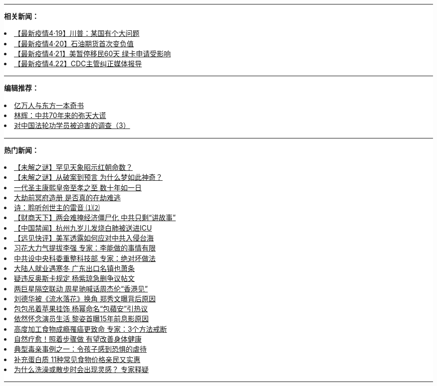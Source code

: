 <hr>


<strong>相关新闻：</strong>
<li><a href="https://github.com/19920513/djy/blob/master/gb/20/4/17/n12040543.md#1">【最新疫情4·19】川普：某国有个大问题</a></li>
<li><a href="https://github.com/19920513/djy/blob/master/gb/20/4/19/n12042760.md#1">【最新疫情4·20】石油期货首次变负值</a></li>
<li><a href="https://github.com/19920513/djy/blob/master/gb/20/4/21/n12047765.md#1">【最新疫情4·21】美暂停移民60天 绿卡申请受影响</a></li>
<li><a href="https://github.com/19920513/djy/blob/master/gb/20/4/21/n12050637.md#1">【最新疫情4.22】CDC主管纠正媒体报导</a></li>
<hr>


<strong>编辑推荐：</strong>
<li><a href="https://github.com/19920513/djy/blob/master/gb/17/5/26/n9191512.md?dfh#1" target="_blank">亿万人与东方一本奇书</a></li><li><a href="https://github.com/tsiac2612/djy/blob/master/gb/19/10/2/n11563735.md#1" target="_blank">林辉：中共70年来的弥天大谎</a></li><li><a href="https://github.com/tsiac2612/djy/blob/master/gb/17/6/7/n9237316.md#1" target="_blank">对中国法轮功学员被迫害的调查（3）</a></li>
<hr>

<strong>热门新闻：</strong>
<li><a href="https://github.com/19920513/djy/blob/master/gb/23/3/8/n13945330.md#1">【未解之谜】罕见天象昭示红朝命数？</a></li>
<li><a href="https://github.com/19920513/djy/blob/master/gb/23/3/4/n13942716.md#1">【未解之谜】从破案到预言 为什么梦如此神奇？</a></li>
<li><a href="https://github.com/19920513/djy/blob/master/gb/23/3/6/n13944080.md#1">一代圣主康熙皇帝至孝之至 数十年如一日</a></li>
<li><a href="https://github.com/19920513/djy/blob/master/gb/22/5/22/n13743021.md#1">大劫前冥府造册 是否真的在劫难逃</a></li>
<li><a href="https://github.com/19920513/djy/blob/master/gb/23/2/20/n13933872.md#1">诗：聆听创世主的雷音 ⑴⑵</a></li>
<li><a href="https://github.com/19920513/djy/blob/master/gb/23/3/9/n13946851.md#1">【财商天下】两会难掩经济僵尸化 中共只剩“讲故事”</a></li>
<li><a href="https://github.com/19920513/djy/blob/master/gb/23/3/9/n13946889.md#1">【中国禁闻】杭州九岁儿发烧白肺被送进ICU</a></li>
<li><a href="https://github.com/19920513/djy/blob/master/gb/23/3/10/n13946958.md#1">【远见快评】美军透露如何应对中共入侵台海</a></li>
<li><a href="https://github.com/19920513/djy/blob/master/gb/23/3/7/n13945149.md#1">习花大力气提拔李强 专家：李能做的事情有限</a></li>
<li><a href="https://github.com/19920513/djy/blob/master/gb/23/3/8/n13945430.md#1">中共设中央科委重整科技部 专家：绝对坏做法</a></li>
<li><a href="https://github.com/19920513/djy/blob/master/gb/23/3/8/n13945529.md#1">大陆人就业遇寒冬 广东出口名镇也萧条</a></li>
<li><a href="https://github.com/19920513/djy/blob/master/gb/23/3/9/n13946022.md#1">疑违反奥斯卡规定 杨紫琼急删争议帖文</a></li>
<li><a href="https://github.com/19920513/djy/blob/master/gb/23/3/7/n13945104.md#1">两巨星隔空联动 周星驰喊话周杰伦“香港见”</a></li>
<li><a href="https://github.com/19920513/djy/blob/master/gb/23/3/8/n13945948.md#1">刘德华被《流水落花》换角 郑秀文曝背后原因</a></li>
<li><a href="https://github.com/19920513/djy/blob/master/gb/23/3/7/n13945246.md#1">包包吊着苹果挂饰 杨幂命名“包蘋安”引热议</a></li>
<li><a href="https://github.com/19920513/djy/blob/master/gb/23/3/8/n13945930.md#1">依然怀念演员生活 黎姿首曝15年前息影原因</a></li>
<li><a href="https://github.com/19920513/djy/blob/master/gb/23/3/4/n13943029.md#1">高度加工食物成瘾罹癌更致命 专家：3个方法戒断</a></li>
<li><a href="https://github.com/19920513/djy/blob/master/gb/23/3/6/n13943990.md#1">自然疗愈！照着步骤做 有望改善身体健康</a></li>
<li><a href="https://github.com/19920513/djy/blob/master/gb/23/3/7/n13944906.md#1">典型毒亲事例之一：令孩子感到恐惧的虐待</a></li>
<li><a href="https://github.com/19920513/djy/blob/master/gb/23/3/8/n13945826.md#1">补充蛋白质 11种常见食物价格亲民又实惠</a></li>
<li><a href="https://github.com/19920513/djy/blob/master/gb/23/3/8/n13945618.md#1">为什么洗澡或散步时会出现灵感？ 专家释疑</a></li>
<hr>